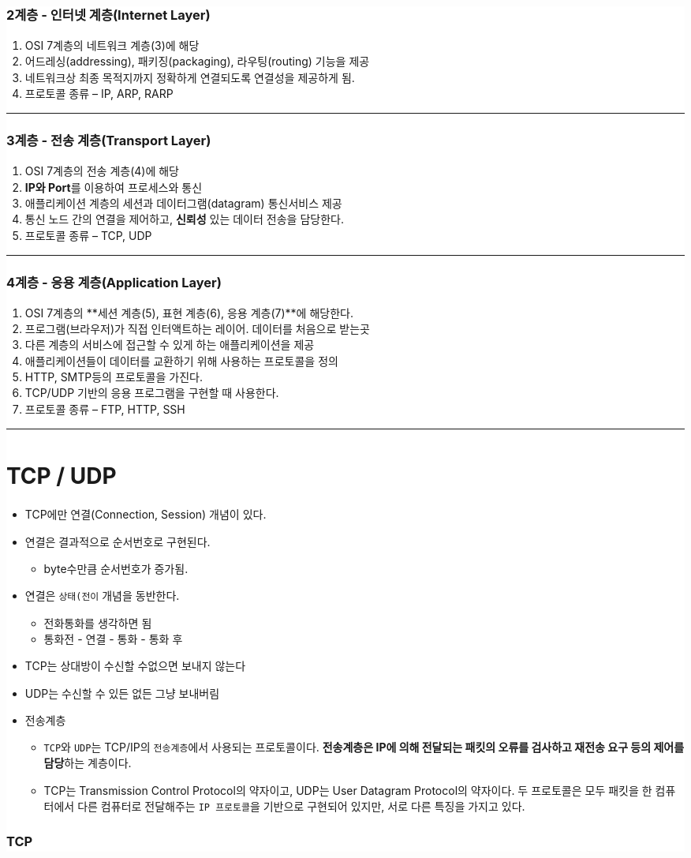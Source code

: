 ### **2계층 - 인터넷 계층(Internet Layer)**

1. OSI 7계층의 네트워크 계층(3)에 해당
2. 어드레싱(addressing), 패키징(packaging), 라우팅(routing) 기능을 제공
3. 네트워크상 최종 목적지까지 정확하게 연결되도록 연결성을 제공하게 됨.
4. 프로토콜 종류 – IP, ARP, RARP

---

### **3계층 - 전송 계층(Transport Layer)**

1. OSI 7계층의 전송 계층(4)에 해당
2. **IP와 Port**를 이용하여 프로세스와 통신
3. 애플리케이션 계층의 세션과 데이터그램(datagram) 통신서비스 제공
4. 통신 노드 간의 연결을 제어하고, **신뢰성** 있는 데이터 전송을 담당한다.
5. 프로토콜 종류 – TCP, UDP

---

### **4계층 - 응용 계층(Application Layer)**

1. OSI 7계층의 **세션 계층(5), 표현 계층(6), 응용 계층(7)**에 해당한다.
2. 프로그램(브라우저)가 직접 인터액트하는 레이어. 데이터를 처음으로 받는곳
3. 다른 계층의 서비스에 접근할 수 있게 하는 애플리케이션을 제공
4. 애플리케이션들이 데이터를 교환하기 위해 사용하는 프로토콜을 정의
5. HTTP, SMTP등의 프로토콜을 가진다.
6. TCP/UDP 기반의 응용 프로그램을 구현할 때 사용한다.
7. 프로토콜 종류 – FTP, HTTP, SSH

---
# TCP / UDP
- TCP에만 연결(Connection, Session) 개념이 있다.
- 연결은 결과적으로 순서번호로 구현된다.
    - byte수만큼 순서번호가 증가됨.
- 연결은 `상태(전이` 개념을 동반한다.
    - 전화통화를 생각하면 됨
    - 통화전 - 연결 -  통화 - 통화 후    
- TCP는 상대방이 수신할 수없으면 보내지 않는다
- UDP는 수신할 수 있든 없든 그냥 보내버림

- 전송계층
    - `TCP`와 `UDP`는 TCP/IP의 `전송계층`에서 사용되는 프로토콜이다. **전송계층은 IP에 의해 전달되는 패킷의 오류를 검사하고 재전송 요구 등의 제어를 담당**하는 계층이다.
    
    - TCP는 Transmission Control Protocol의 약자이고, UDP는 User Datagram Protocol의 약자이다. 두 프로토콜은 모두 패킷을 한 컴퓨터에서 다른 컴퓨터로 전달해주는 `IP 프로토콜`을 기반으로 구현되어 있지만, 서로 다른 특징을 가지고 있다.
    
### TCP
